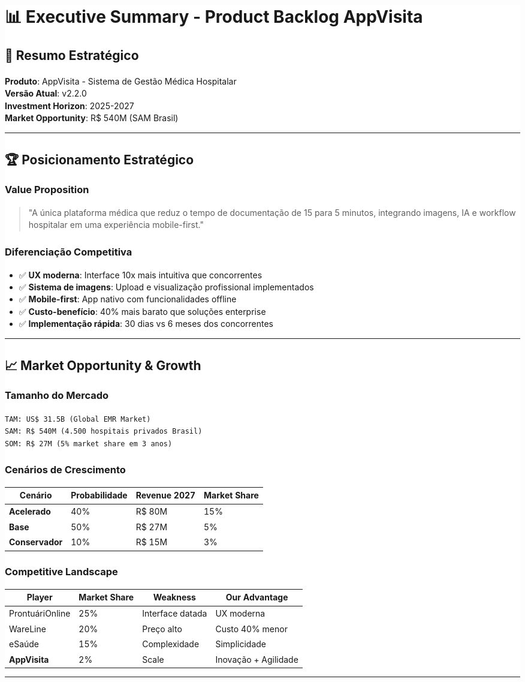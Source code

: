 # 📊 Executive Summary - Product Backlog AppVisita

## 🎯 Resumo Estratégico

**Produto**: AppVisita - Sistema de Gestão Médica Hospitalar  
**Versão Atual**: v2.2.0  
**Investment Horizon**: 2025-2027  
**Market Opportunity**: R$ 540M (SAM Brasil)

---

## 🏆 Posicionamento Estratégico

### Value Proposition
> "A única plataforma médica que reduz o tempo de documentação de 15 para 5 minutos, integrando imagens, IA e workflow hospitalar em uma experiência mobile-first."

### Diferenciação Competitiva
- ✅ **UX moderna**: Interface 10x mais intuitiva que concorrentes
- ✅ **Sistema de imagens**: Upload e visualização profissional implementados
- ✅ **Mobile-first**: App nativo com funcionalidades offline
- ✅ **Custo-benefício**: 40% mais barato que soluções enterprise
- ✅ **Implementação rápida**: 30 dias vs 6 meses dos concorrentes

---

## 📈 Market Opportunity & Growth

### Tamanho do Mercado
```
TAM: US$ 31.5B (Global EMR Market)
SAM: R$ 540M (4.500 hospitais privados Brasil)
SOM: R$ 27M (5% market share em 3 anos)
```

### Cenários de Crescimento
| Cenário | Probabilidade | Revenue 2027 | Market Share |
|---------|---------------|--------------|--------------|
| **Acelerado** | 40% | R$ 80M | 15% |
| **Base** | 50% | R$ 27M | 5% |
| **Conservador** | 10% | R$ 15M | 3% |

### Competitive Landscape
| Player | Market Share | Weakness | Our Advantage |
|--------|--------------|----------|---------------|
| ProntuáriOnline | 25% | Interface datada | UX moderna |
| WareLine | 20% | Preço alto | Custo 40% menor |
| eSaúde | 15% | Complexidade | Simplicidade |
| **AppVisita** | 2% | Scale | Inovação + Agilidade |

---